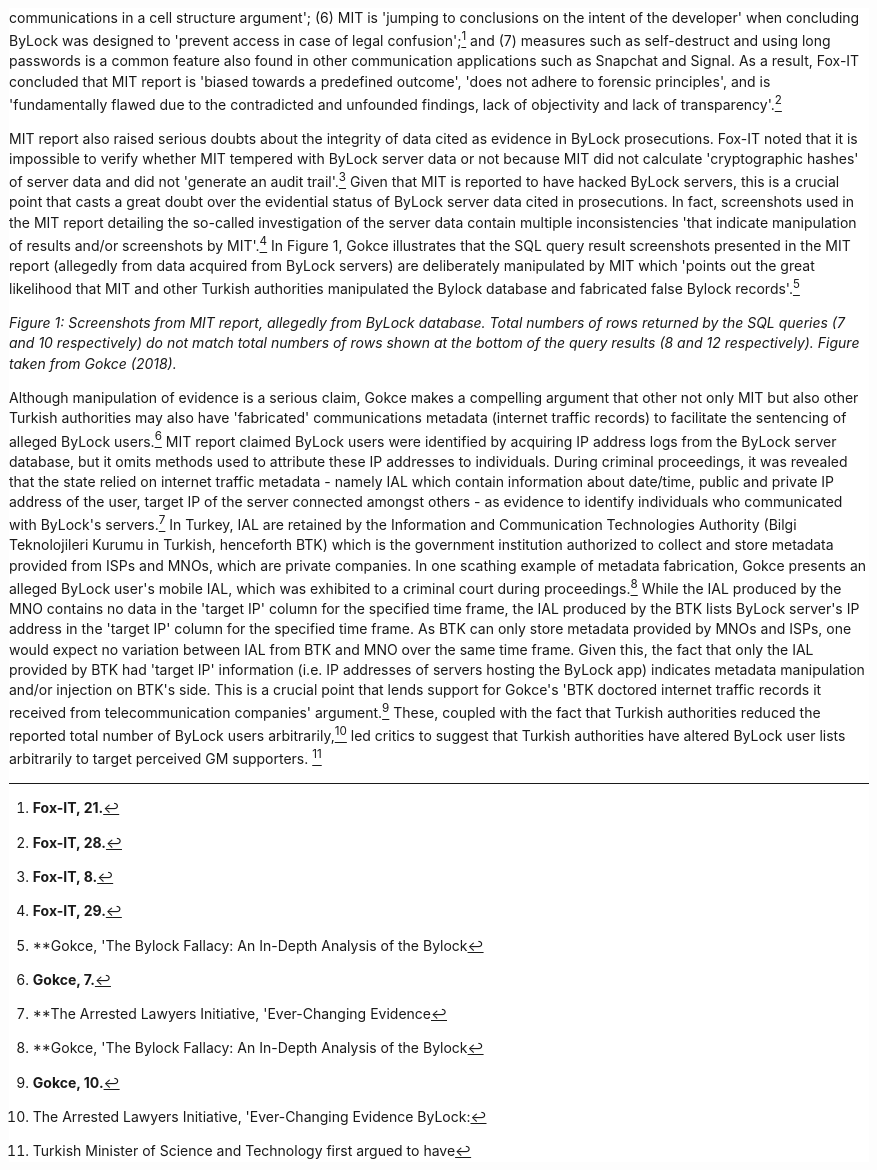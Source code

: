 communications in a cell structure argument'; (6) MIT is 'jumping to
conclusions on the intent of the developer' when concluding ByLock was
designed to 'prevent access in case of legal confusion';[^07chapter7_74] and (7)
measures such as self-destruct and using long passwords is a common
feature also found in other communication applications such as Snapchat
and Signal. As a result, Fox-IT concluded that MIT report is 'biased
towards a predefined outcome', 'does not adhere to forensic principles',
and is 'fundamentally flawed due to the contradicted and unfounded
findings, lack of objectivity and lack of transparency'.[^07chapter7_75]

MIT report also raised serious doubts about the integrity of data cited
as evidence in ByLock prosecutions. Fox-IT noted that it is impossible
to verify whether MIT tempered with ByLock server data or not because
MIT did not calculate 'cryptographic hashes' of server data and did not
'generate an audit trail'.[^07chapter7_76] Given that MIT is reported to have
hacked ByLock servers, this is a crucial point that casts a great doubt
over the evidential status of ByLock server data cited in prosecutions.
In fact, screenshots used in the MIT report detailing the so-called
investigation of the server data contain multiple inconsistencies 'that
indicate manipulation of results and/or screenshots by MIT'.[^07chapter7_77] In
Figure 1, Gokce illustrates that the SQL query result screenshots
presented in the MIT report (allegedly from data acquired from ByLock
servers) are deliberately manipulated by MIT which '﻿points out the
great likelihood that MIT and other Turkish authorities manipulated the
Bylock database and fabricated false Bylock records'.[^07chapter7_78]

*Figure* *1: Screenshots from MIT report, allegedly from ByLock
database. Total numbers of rows returned by the SQL queries (7 and 10
respectively) do not match total numbers of rows shown at the bottom of
the query results (8 and 12 respectively). Figure taken from Gokce
(2018).*

Although manipulation of evidence is a serious claim, Gokce makes a
compelling argument that other not only MIT but also other Turkish
authorities may also have 'fabricated' communications metadata (internet
traffic records) to facilitate the sentencing of alleged ByLock
users.[^07chapter7_79] MIT report claimed ByLock users were identified by acquiring
IP address logs from the ByLock server database, but it omits methods
used to attribute these IP addresses to individuals. During criminal
proceedings, it was revealed that the state relied on internet traffic
metadata - namely IAL which contain information about date/time, public
and private IP address of the user, target IP of the server connected
amongst others - as evidence to identify individuals who communicated
with ByLock's servers.[^07chapter7_80] In Turkey, IAL are retained by the
Information and Communication Technologies Authority (Bilgi
Teknolojileri Kurumu in Turkish, henceforth BTK) which is the government
institution authorized to collect and store metadata provided from ISPs
and MNOs, which are private companies. In one scathing example of
metadata fabrication, Gokce presents an alleged ByLock user's mobile
IAL, which was exhibited to a criminal court during proceedings.[^07chapter7_81]
While the IAL produced by the MNO contains no data in the 'target IP'
column for the specified time frame, the IAL produced by the BTK lists
ByLock server's IP address in the 'target IP' column for the specified
time frame. As BTK can only store metadata provided by MNOs and ISPs,
one would expect no variation between IAL from BTK and MNO over the same
time frame. Given this, the fact that only the IAL provided by BTK had
'target IP' information (i.e. IP addresses of servers hosting the ByLock
app) indicates metadata manipulation and/or injection on BTK's side.
This is a crucial point that lends support for Gokce's ﻿'BTK doctored
internet traffic records it received from telecommunication companies'
argument.[^07chapter7_82] These, coupled with the fact that Turkish authorities
reduced the reported total number of ByLock users arbitrarily,[^07chapter7_83] led
critics to suggest that Turkish authorities have altered ByLock user
lists arbitrarily to target perceived GM supporters. [^07chapter7_84]


[^07chapter7_1]: Lina Dencik, Arne Hintz, and Jonathan Cable, 'Towards Data
[^07chapter7_2]: G Greenwald and R Gallagher, 'Snowden Documents Reveal Covert
[^07chapter7_3]: European Union, 'Charter of Fundamental Rights of the European
[^07chapter7_4]: Ibid.
[^07chapter7_5]: D Lyon, *Surveillance After Snowden*, Cambridge: Polity Press,
[^07chapter7_6]: Privacy International, 'Press Release: UK Intelligence Agency
[^07chapter7_7]: Fox-IT, 'Expert Witness Report on ByLock Investigation\', Delft,
[^07chapter7_8]: **Yasir Gokce, 'The Bylock Fallacy: An In-Depth Analysis of the
[^07chapter7_9]: **Freedom House, 'Freedom on the Net 2017 Report,' 2017, 15,
[^07chapter7_10]: **Ibid, 14.**
[^07chapter7_11]: **UN Human Rights Council, 'Report of the Special Rapporteur on
[^07chapter7_12]: **Amnesty International, 'BRIEFING: Prosecution Of 11 Human
[^07chapter7_13]: Privacy International, 'Encryption At The Centre Of Mass
[^07chapter7_14]: Stanley Cohen, *Folk Devils and Moral Panics: The Creation of the
[^07chapter7_15]: Amory Starr et al, 'The Impacts of State Surveillance on
[^07chapter7_16]: Cohen, *Folk Devils and Moral Panics: The Creation of the Mods
[^07chapter7_17]: Hannu Nieminen, 'Digital Divide and beyond: What Do We Know of
[^07chapter7_18]: Peter Ferdinand, 'The Internet, Democracy and Democratization',
[^07chapter7_19]: Gilad Lotan et al, 'The Arab Spring\| The Revolutions Were
[^07chapter7_20]: Monique Mann et al., 'The Limits of (Digital) Constitutionalism:
[^07chapter7_21]: R Raley, 'Dataveilance and Countervailance' in in L Gitelman,
[^07chapter7_22]: CNBC, 'Facebook-Cambridge Analytica: A Timeline of the Data
[^07chapter7_23]: **Nora Ni Loideain, 'EU Law and Mass Internet Metadata
[^07chapter7_24]: M Milanovic, 'ECtHR Judgment in Big Brother Watch v. UK,'
[^07chapter7_25]: Amnesty International, 'Encryption. A Matter of Human Rights,'
[^07chapter7_26]: Marcus Michaelsen, 'Exit and Voice in a Digital Age: Iran's
[^07chapter7_27]: UN Human Rights Council, 'Report of the Special Rapporteur on the
[^07chapter7_28]: The EU General Data Protection Regulation (GDPR) is not included
[^07chapter7_29]: Isabella Buono and Aaron Taylor, 'Mass Surveillance in the CJEU:
[^07chapter7_30]: Ibid, 251.
[^07chapter7_31]: William Gourlay, 'Oppression, Solidarity, Resistance: The Forging
[^07chapter7_32]: Erich Goode and Nachman Ben-Yehuda, *Moral Panics The Social
[^07chapter7_33]: **Ibid, 37.**
[^07chapter7_34]: R D King and G M Sutton, 'High Times for Hate Crime: Explaining
[^07chapter7_35]: **Goode and Ben-Yehuda, *Moral Panics The Social Construction of
[^07chapter7_36]: **Ibid, 38.**
[^07chapter7_37]: **Ibid.**
[^07chapter7_38]: Ibid, 41. Emphasis in original.
[^07chapter7_39]: **Ibid.**
[^07chapter7_40]: **UN Human Rights Council, 'Report of the Special Rapporteur on
[^07chapter7_41]: The UNHRC Special Rapporteur highlights that it is critical to
[^07chapter7_42]: The International Institute for Strategic Studies, 'Turkey: The
[^07chapter7_43]: Space precludes a lengthier explanation of the fallout between
[^07chapter7_44]: Marc Pierini, 'Turkey's Gift From God' *Carnegie Europe*, 2017,
[^07chapter7_45]: Emre Celik, 'Fethullah Gülen: 'I Call For An International
[^07chapter7_46]: David Tittensor, 'The Gülen Movement and Surviving in Exile: The
[^07chapter7_47]: Liza Dumovich, 'Pious Creativity: Negotiating Hizmet in South
[^07chapter7_48]: This number later climbed over 4200 which amounts to one third of
[^07chapter7_49]: Harry Cockburn, 'Turkey Coup: 2,700 Judges Removed from Duty
[^07chapter7_50]: United Nations Human Rights Committee, 'International Covenant on
[^07chapter7_51]: Human Rights Watch, 'A BLANK CHECK: Turkey's Post-Coup Suspension
[^07chapter7_52]: Erol Önderoglu, 'Turkey: State of Emergency State of Arbitrary',
[^07chapter7_53]: When I submitted the first draft of this chapter, the figures
[^07chapter7_54]: Amnesty International, 'NO END IN SIGHT: Purged Public Sector
[^07chapter7_55]: Turkey Purge, 'Turkey Purge \| Monitoring Human Rights Abuses in
[^07chapter7_56]: Ignatius Yordan Nugraha, 'Human Rights Derogation during Coup
[^07chapter7_57]: Laura Pitel, 'Erdogan's Informers: Turkey's Descent into Fear and
[^07chapter7_58]: **Goode and Ben-Yehuda, *Moral Panics The Social Construction of
[^07chapter7_59]: Haber7.com, 'Darbeciler ByLock'tan Bu Mesajı Gönderdi! \[English:
[^07chapter7_60]: **Fox-IT, 'Expert Witness Report on ByLock Investigation,' 9.**
[^07chapter7_61]: **Gokce, 'The Bylock Fallacy: An In-Depth Analysis of the Bylock
[^07chapter7_62]: **Gokce, 3.**
[^07chapter7_63]: EN.DELFI, 'Lithuania Didn't Provide Turkey with ByLock User Data
[^07chapter7_64]: Gokce, 'The Bylock Fallacy: An In-Depth Analysis of the Bylock
[^07chapter7_65]: Although this report was not released to the public, it was
[^07chapter7_66]: **Fox-IT, 'Expert Witness Report on ByLock Investigation,' 20.**
[^07chapter7_67]: The relevant article is Turkish Penal Code 314/2. See
[^07chapter7_68]: Reporters Without Borders, 'Journalists in New Wave of Arrests in
[^07chapter7_69]: Fox-IT illustrates tens of factual errors, irregularities,
[^07chapter7_70]: **Fox-IT, 'Expert Witness Report on ByLock Investigation,' 25.**
[^07chapter7_71]: **Fox-IT, 20.**
[^07chapter7_72]: **Fox-IT, 20.**
[^07chapter7_73]: **Fox-IT, 25.**
[^07chapter7_74]: **Fox-IT, 21.**
[^07chapter7_75]: **Fox-IT, 28.**
[^07chapter7_76]: **Fox-IT, 8.**
[^07chapter7_77]: **Fox-IT, 29.**
[^07chapter7_78]: **Gokce, 'The Bylock Fallacy: An In-Depth Analysis of the Bylock
[^07chapter7_79]: **Gokce, 7.**
[^07chapter7_80]: **The Arrested Lawyers Initiative, 'Ever-Changing Evidence
[^07chapter7_81]: **Gokce, 'The Bylock Fallacy: An In-Depth Analysis of the Bylock
[^07chapter7_82]: **Gokce, 10.**
[^07chapter7_83]: The Arrested Lawyers Initiative, 'Ever-Changing Evidence ByLock:
[^07chapter7_84]: Turkish Minister of Science and Technology first argued to have
[^07chapter7_85]: Aaron Mackey, Seth Schoen, and Cindy Cohn, 'Unreliable
[^07chapter7_86]: Philipp Richter et al, 'A Multi-Perspective Analysis of
[^07chapter7_87]: **Europol, 'IOCTA 2016: Internet Organised Crime Threat
[^07chapter7_88]: Mackey, Schoen, and Cohn, 'Unreliable Informants: IP Addresses,
[^07chapter7_89]: **William Clegg and Simon Baker, 'Opinion on the Legality of the
[^07chapter7_90]: **Clegg and Baker, 25.**
[^07chapter7_91]: **Clegg and Baker, 26.**
[^07chapter7_92]: **Clegg and Baker, 28.**
[^07chapter7_93]: **UN Human Rights Council, 'Report of the Special Rapporteur on
[^07chapter7_94]: **Amie Stepanovich and Drew Mitnick, 'Universal Implementation